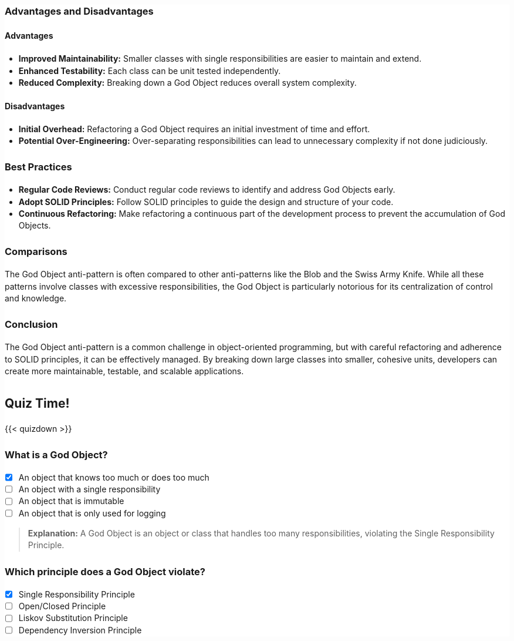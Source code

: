### Advantages and Disadvantages

#### Advantages

- **Improved Maintainability:** Smaller classes with single responsibilities are easier to maintain and extend.
- **Enhanced Testability:** Each class can be unit tested independently.
- **Reduced Complexity:** Breaking down a God Object reduces overall system complexity.

#### Disadvantages

- **Initial Overhead:** Refactoring a God Object requires an initial investment of time and effort.
- **Potential Over-Engineering:** Over-separating responsibilities can lead to unnecessary complexity if not done judiciously.

### Best Practices

- **Regular Code Reviews:** Conduct regular code reviews to identify and address God Objects early.
- **Adopt SOLID Principles:** Follow SOLID principles to guide the design and structure of your code.
- **Continuous Refactoring:** Make refactoring a continuous part of the development process to prevent the accumulation of God Objects.

### Comparisons

The God Object anti-pattern is often compared to other anti-patterns like the Blob and the Swiss Army Knife. While all these patterns involve classes with excessive responsibilities, the God Object is particularly notorious for its centralization of control and knowledge.

### Conclusion

The God Object anti-pattern is a common challenge in object-oriented programming, but with careful refactoring and adherence to SOLID principles, it can be effectively managed. By breaking down large classes into smaller, cohesive units, developers can create more maintainable, testable, and scalable applications.

## Quiz Time!

{{< quizdown >}}

### What is a God Object?

- [x] An object that knows too much or does too much
- [ ] An object with a single responsibility
- [ ] An object that is immutable
- [ ] An object that is only used for logging

> **Explanation:** A God Object is an object or class that handles too many responsibilities, violating the Single Responsibility Principle.

### Which principle does a God Object violate?

- [x] Single Responsibility Principle
- [ ] Open/Closed Principle
- [ ] Liskov Substitution Principle
- [ ] Dependency Inversion Principle
